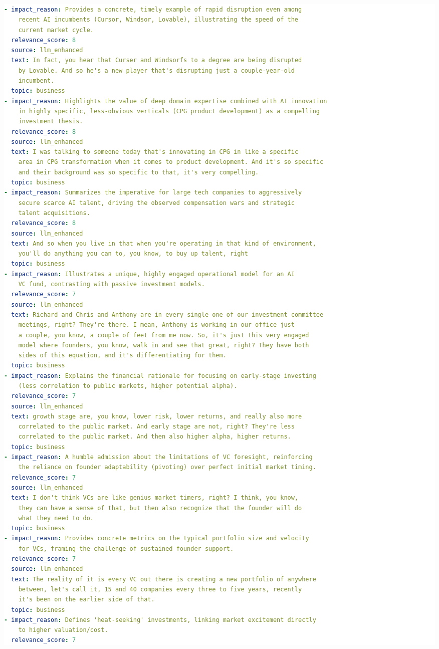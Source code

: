 ```yaml
- impact_reason: Provides a concrete, timely example of rapid disruption even among
    recent AI incumbents (Cursor, Windsor, Lovable), illustrating the speed of the
    current market cycle.
  relevance_score: 8
  source: llm_enhanced
  text: In fact, you hear that Curser and Windsorfs to a degree are being disrupted
    by Lovable. And so he's a new player that's disrupting just a couple-year-old
    incumbent.
  topic: business
- impact_reason: Highlights the value of deep domain expertise combined with AI innovation
    in highly specific, less-obvious verticals (CPG product development) as a compelling
    investment thesis.
  relevance_score: 8
  source: llm_enhanced
  text: I was talking to someone today that's innovating in CPG in like a specific
    area in CPG transformation when it comes to product development. And it's so specific
    and their background was so specific to that, it's very compelling.
  topic: business
- impact_reason: Summarizes the imperative for large tech companies to aggressively
    secure scarce AI talent, driving the observed compensation wars and strategic
    talent acquisitions.
  relevance_score: 8
  source: llm_enhanced
  text: And so when you live in that when you're operating in that kind of environment,
    you'll do anything you can to, you know, to buy up talent, right
  topic: business
- impact_reason: Illustrates a unique, highly engaged operational model for an AI
    VC fund, contrasting with passive investment models.
  relevance_score: 7
  source: llm_enhanced
  text: Richard and Chris and Anthony are in every single one of our investment committee
    meetings, right? They're there. I mean, Anthony is working in our office just
    a couple, you know, a couple of feet from me now. So, it's just this very engaged
    model where founders, you know, walk in and see that great, right? They have both
    sides of this equation, and it's differentiating for them.
  topic: business
- impact_reason: Explains the financial rationale for focusing on early-stage investing
    (less correlation to public markets, higher potential alpha).
  relevance_score: 7
  source: llm_enhanced
  text: growth stage are, you know, lower risk, lower returns, and really also more
    correlated to the public market. And early stage are not, right? They're less
    correlated to the public market. And then also higher alpha, higher returns.
  topic: business
- impact_reason: A humble admission about the limitations of VC foresight, reinforcing
    the reliance on founder adaptability (pivoting) over perfect initial market timing.
  relevance_score: 7
  source: llm_enhanced
  text: I don't think VCs are like genius market timers, right? I think, you know,
    they can have a sense of that, but then also recognize that the founder will do
    what they need to do.
  topic: business
- impact_reason: Provides concrete metrics on the typical portfolio size and velocity
    for VCs, framing the challenge of sustained founder support.
  relevance_score: 7
  source: llm_enhanced
  text: The reality of it is every VC out there is creating a new portfolio of anywhere
    between, let's call it, 15 and 40 companies every three to five years, recently
    it's been on the earlier side of that.
  topic: business
- impact_reason: Defines 'heat-seeking' investments, linking market excitement directly
    to higher valuation/cost.
  relevance_score: 7
```